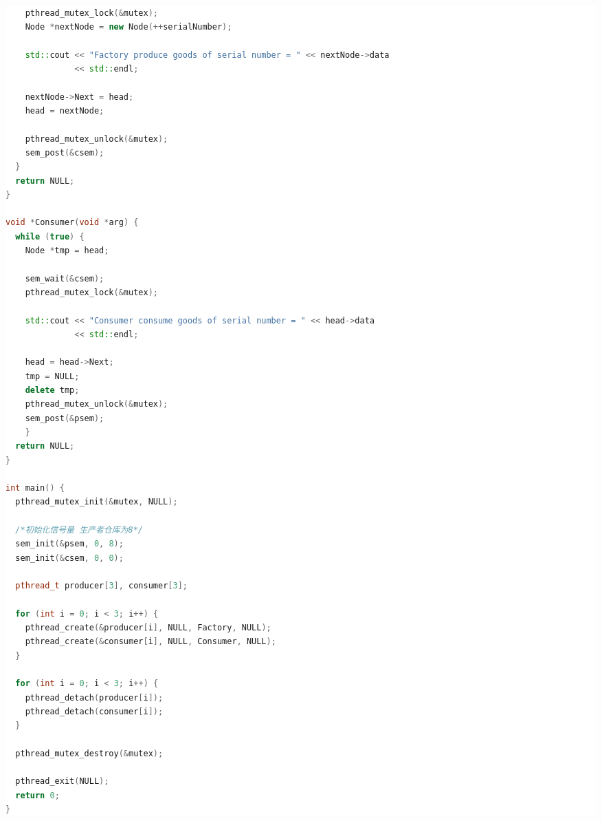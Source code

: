 ```c++
    pthread_mutex_lock(&mutex);
    Node *nextNode = new Node(++serialNumber);

    std::cout << "Factory produce goods of serial number = " << nextNode->data
              << std::endl;

    nextNode->Next = head;
    head = nextNode;

    pthread_mutex_unlock(&mutex);
    sem_post(&csem);
  }
  return NULL;
}

void *Consumer(void *arg) {
  while (true) {
    Node *tmp = head;

    sem_wait(&csem);
    pthread_mutex_lock(&mutex);

    std::cout << "Consumer consume goods of serial number = " << head->data
              << std::endl;

    head = head->Next;
    tmp = NULL;
    delete tmp;
    pthread_mutex_unlock(&mutex);
    sem_post(&psem);
    }
  return NULL;
}

int main() {
  pthread_mutex_init(&mutex, NULL);

  /*初始化信号量 生产者仓库为8*/
  sem_init(&psem, 0, 8); 
  sem_init(&csem, 0, 0);

  pthread_t producer[3], consumer[3];

  for (int i = 0; i < 3; i++) {
    pthread_create(&producer[i], NULL, Factory, NULL);
    pthread_create(&consumer[i], NULL, Consumer, NULL);
  }

  for (int i = 0; i < 3; i++) {
    pthread_detach(producer[i]);
    pthread_detach(consumer[i]);
  }

  pthread_mutex_destroy(&mutex);

  pthread_exit(NULL);
  return 0;
}
```
